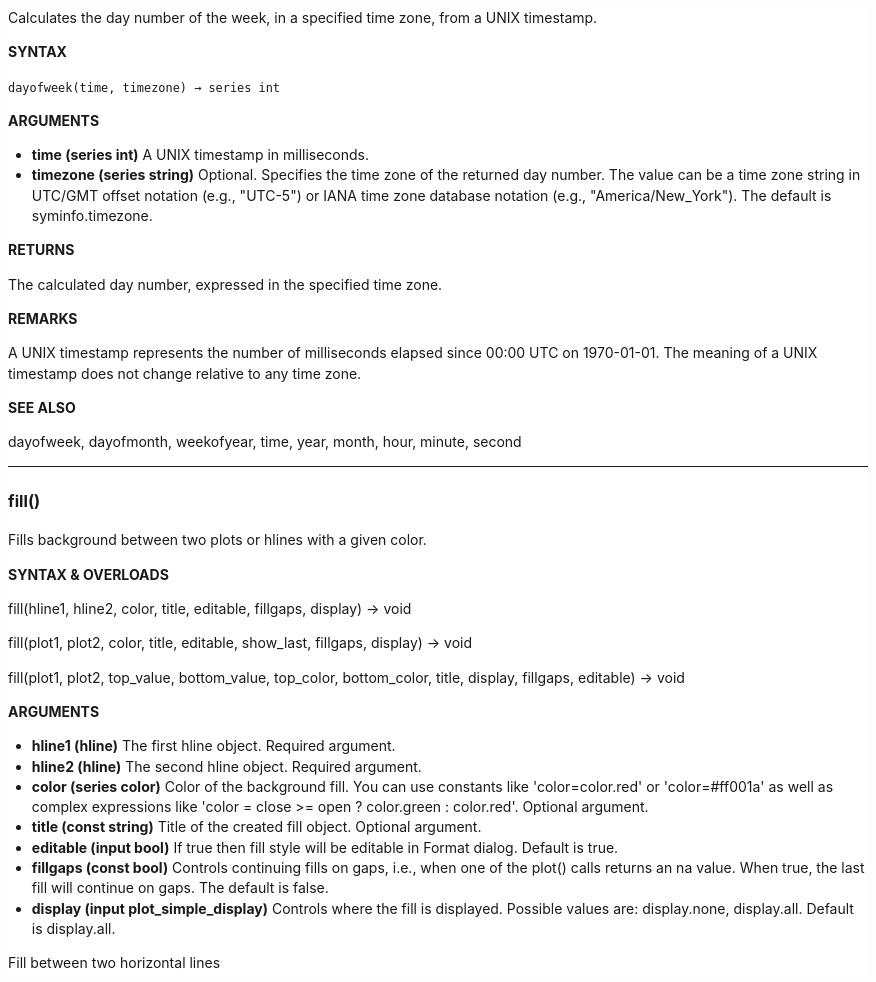 Calculates the day number of the week, in a specified time zone, from a UNIX timestamp.

**SYNTAX**

```
dayofweek(time, timezone) → series int
```

**ARGUMENTS**

- **time (series int)** A UNIX timestamp in milliseconds.
- **timezone (series string)** Optional. Specifies the time zone of the returned day number. The value can be a time zone string in UTC/GMT offset notation (e.g., "UTC-5") or IANA time zone database notation (e.g., "America/New_York"). The default is syminfo.timezone.

**RETURNS**

The calculated day number, expressed in the specified time zone.

**REMARKS**

A UNIX timestamp represents the number of milliseconds elapsed since 00:00 UTC on 1970-01-01. The meaning of a UNIX timestamp does not change relative to any time zone.

**SEE ALSO**

dayofweek, dayofmonth, weekofyear, time, year, month, hour, minute, second

---

### fill()

Fills background between two plots or hlines with a given color.

**SYNTAX & OVERLOADS**

fill(hline1, hline2, color, title, editable, fillgaps, display) → void

fill(plot1, plot2, color, title, editable, show_last, fillgaps, display) → void

fill(plot1, plot2, top_value, bottom_value, top_color, bottom_color, title, display, fillgaps, editable) → void

**ARGUMENTS**

- **hline1 (hline)** The first hline object. Required argument.
- **hline2 (hline)** The second hline object. Required argument.
- **color (series color)** Color of the background fill. You can use constants like 'color=color.red' or 'color=#ff001a' as well as complex expressions like 'color = close >= open ? color.green : color.red'. Optional argument.
- **title (const string)** Title of the created fill object. Optional argument.
- **editable (input bool)** If true then fill style will be editable in Format dialog. Default is true.
- **fillgaps (const bool)** Controls continuing fills on gaps, i.e., when one of the plot() calls returns an na value. When true, the last fill will continue on gaps. The default is false.
- **display (input plot_simple_display)** Controls where the fill is displayed. Possible values are: display.none, display.all. Default is display.all.

Fill between two horizontal lines
